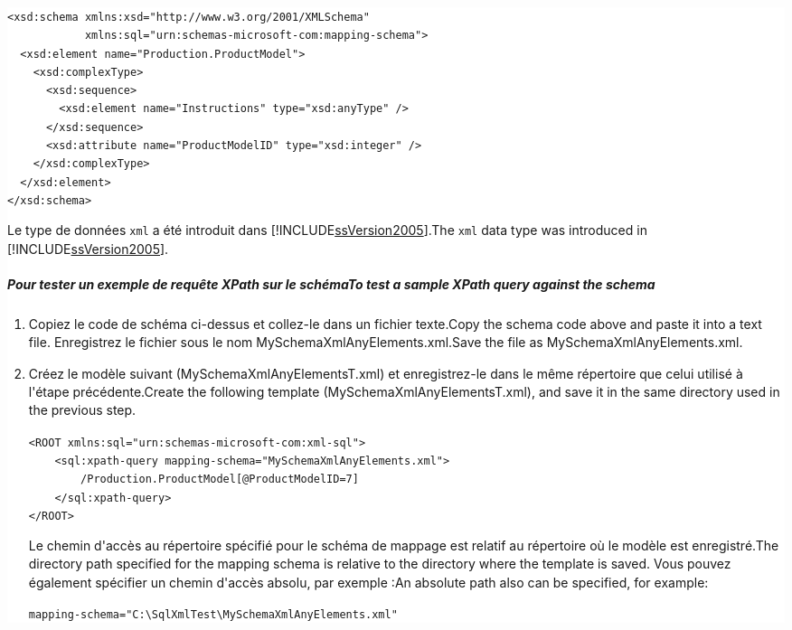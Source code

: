 ```  
<xsd:schema xmlns:xsd="http://www.w3.org/2001/XMLSchema"   
            xmlns:sql="urn:schemas-microsoft-com:mapping-schema">  
  <xsd:element name="Production.ProductModel">  
    <xsd:complexType>  
      <xsd:sequence>  
        <xsd:element name="Instructions" type="xsd:anyType" />   
      </xsd:sequence>  
      <xsd:attribute name="ProductModelID" type="xsd:integer" />   
    </xsd:complexType>  
  </xsd:element>  
</xsd:schema>  
```  
  
 <span data-ttu-id="55fe2-143">Le type de données `xml` a été introduit dans [!INCLUDE[ssVersion2005](../../includes/ssversion2005-md.md)].</span><span class="sxs-lookup"><span data-stu-id="55fe2-143">The `xml` data type was introduced in [!INCLUDE[ssVersion2005](../../includes/ssversion2005-md.md)].</span></span>  
  
##### <a name="to-test-a-sample-xpath-query-against-the-schema"></a><span data-ttu-id="55fe2-144">Pour tester un exemple de requête XPath sur le schéma</span><span class="sxs-lookup"><span data-stu-id="55fe2-144">To test a sample XPath query against the schema</span></span>  
  
1.  <span data-ttu-id="55fe2-145">Copiez le code de schéma ci-dessus et collez-le dans un fichier texte.</span><span class="sxs-lookup"><span data-stu-id="55fe2-145">Copy the schema code above and paste it into a text file.</span></span> <span data-ttu-id="55fe2-146">Enregistrez le fichier sous le nom MySchemaXmlAnyElements.xml.</span><span class="sxs-lookup"><span data-stu-id="55fe2-146">Save the file as MySchemaXmlAnyElements.xml.</span></span>  
  
2.  <span data-ttu-id="55fe2-147">Créez le modèle suivant (MySchemaXmlAnyElementsT.xml) et enregistrez-le dans le même répertoire que celui utilisé à l'étape précédente.</span><span class="sxs-lookup"><span data-stu-id="55fe2-147">Create the following template (MySchemaXmlAnyElementsT.xml), and save it in the same directory used in the previous step.</span></span>  
  
    ```  
    <ROOT xmlns:sql="urn:schemas-microsoft-com:xml-sql">  
        <sql:xpath-query mapping-schema="MySchemaXmlAnyElements.xml">  
            /Production.ProductModel[@ProductModelID=7]  
        </sql:xpath-query>  
    </ROOT>  
    ```  
  
     <span data-ttu-id="55fe2-148">Le chemin d'accès au répertoire spécifié pour le schéma de mappage est relatif au répertoire où le modèle est enregistré.</span><span class="sxs-lookup"><span data-stu-id="55fe2-148">The directory path specified for the mapping schema is relative to the directory where the template is saved.</span></span> <span data-ttu-id="55fe2-149">Vous pouvez également spécifier un chemin d'accès absolu, par exemple :</span><span class="sxs-lookup"><span data-stu-id="55fe2-149">An absolute path also can be specified, for example:</span></span>  
  
    ```  
    mapping-schema="C:\SqlXmlTest\MySchemaXmlAnyElements.xml"  
    ```  
  